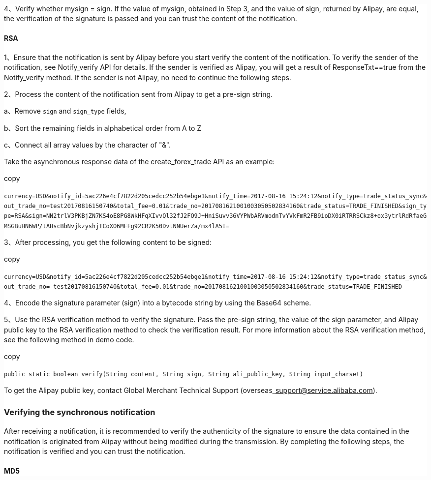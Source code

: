 4、Verify whether mysign = sign. If the value of mysign, obtained in Step 3, and the value of sign, returned by Alipay, are equal, the verification of the signature is passed and you can trust the content of the notification.

#### RSA

1、Ensure that the notification is sent by Alipay before you start verify the content of the notification. To verify the sender of the notification, see Notify\_verify API for details. If the sender is verified as Alipay, you will get a result of ResponseTxt==true from the Notify\_verify method. If the sender is not Alipay, no need to continue the following steps.

2、Process the content of the notification sent from Alipay to get a pre-sign string.

a、Remove `sign` and `sign_type` fields,

b、Sort the remaining fields in alphabetical order from A to Z

c、Connect all array values by the character of "&".

Take the asynchronous response data of the create\_forex\_trade API as an example:

copy

    currency=USD&notify_id=5ac226e4cf7822d205cedcc252b54ebge1&notify_time=2017-08-16 15:24:12&notify_type=trade_status_sync&out_trade_no=test20170816150740&total_fee=0.01&trade_no=2017081621001003050502834160&trade_status=TRADE_FINISHED&sign_type=RSA&sign=NN2trlV3PKBjZN7KS4oE8PG8WkHFqXIvvQl32fJ2FO9J+HniSuvv36VYPWbARVmodnTvYVkFmR2FB9ioDX0iRTRRSCkz8+ox3ytrlRdRfaeGMSGBuHN6WP/tAHscBbNvjkzyshjTCoXO6MFFg92CR2K50DvtNNUerZa/mx4lA5I=

3、After processing, you get the following content to be signed:

copy

    currency=USD&notify_id=5ac226e4cf7822d205cedcc252b54ebge1&notify_time=2017-08-16 15:24:12&notify_type=trade_status_sync&out_trade_no= test20170816150740&total_fee=0.01&trade_no=2017081621001003050502834160&trade_status=TRADE_FINISHED

4、Encode the signature parameter (sign) into a bytecode string by using the Base64 scheme.

5、Use the RSA verification method to verify the signature. Pass the pre-sign string, the value of the sign parameter, and Alipay public key to the RSA verification method to check the verification result. For more information about the RSA verification method, see the following method in demo code.

copy

    public static boolean verify(String content, String sign, String ali_public_key, String input_charset)

To get the Alipay public key, contact Global Merchant Technical Support (overseas\_support@service.alibaba.com).

### Verifying the synchronous notification

After receiving a notification, it is recommended to verify the authenticity of the signature to ensure the data contained in the notification is originated from Alipay without being modified during the transmission. By completing the following steps, the notification is verified and you can trust the notification.

#### MD5
